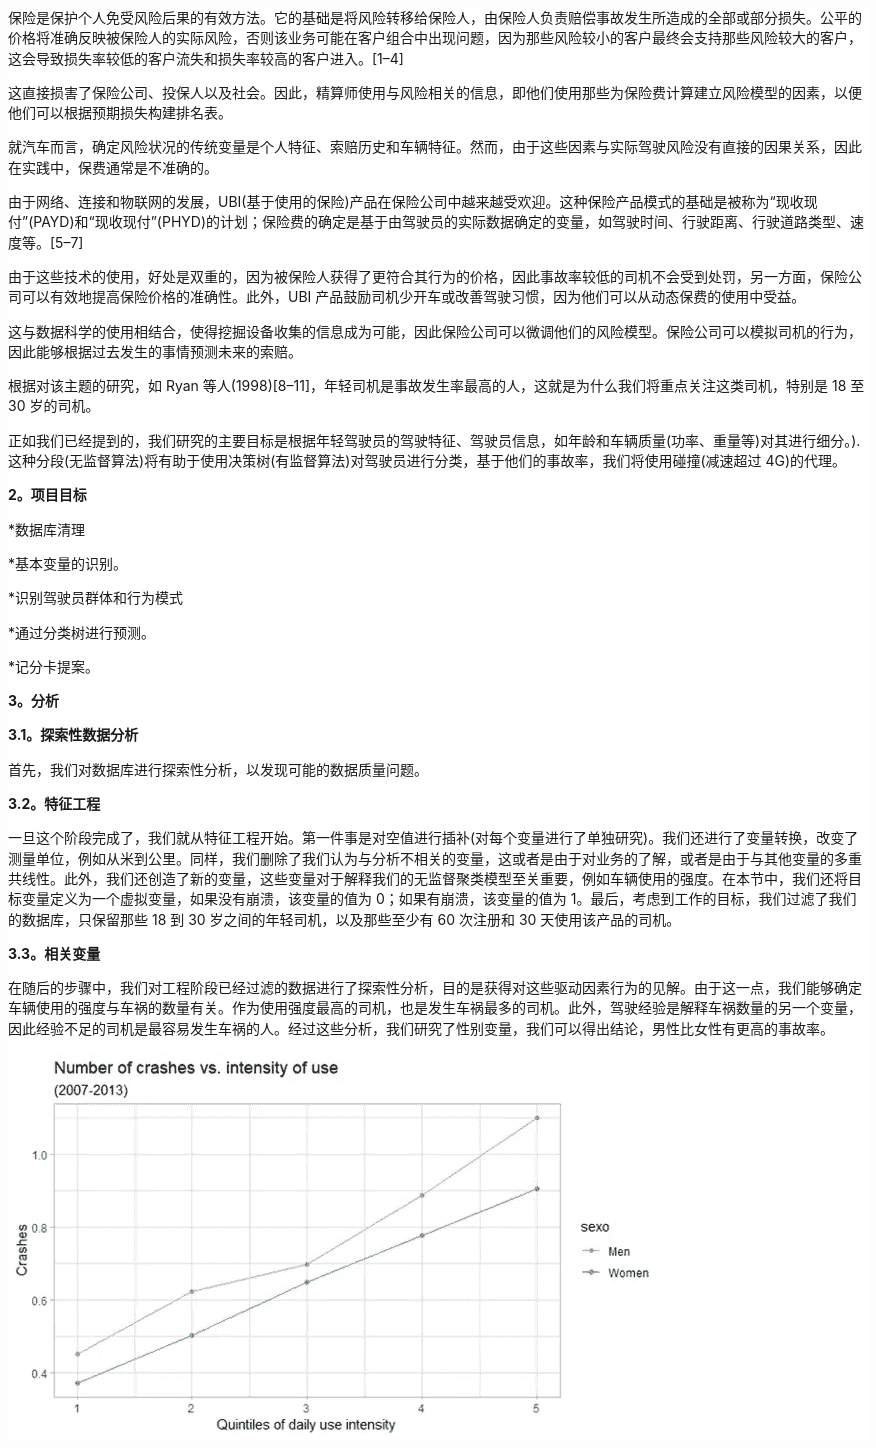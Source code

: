 保险是保护个人免受风险后果的有效方法。它的基础是将风险转移给保险人，由保险人负责赔偿事故发生所造成的全部或部分损失。公平的价格将准确反映被保险人的实际风险，否则该业务可能在客户组合中出现问题，因为那些风险较小的客户最终会支持那些风险较大的客户，这会导致损失率较低的客户流失和损失率较高的客户进入。[1–4]

这直接损害了保险公司、投保人以及社会。因此，精算师使用与风险相关的信息，即他们使用那些为保险费计算建立风险模型的因素，以便他们可以根据预期损失构建排名表。

就汽车而言，确定风险状况的传统变量是个人特征、索赔历史和车辆特征。然而，由于这些因素与实际驾驶风险没有直接的因果关系，因此在实践中，保费通常是不准确的。

由于网络、连接和物联网的发展，UBI(基于使用的保险)产品在保险公司中越来越受欢迎。这种保险产品模式的基础是被称为“现收现付”(PAYD)和“现收现付”(PHYD)的计划；保险费的确定是基于由驾驶员的实际数据确定的变量，如驾驶时间、行驶距离、行驶道路类型、速度等。[5–7]

由于这些技术的使用，好处是双重的，因为被保险人获得了更符合其行为的价格，因此事故率较低的司机不会受到处罚，另一方面，保险公司可以有效地提高保险价格的准确性。此外，UBI 产品鼓励司机少开车或改善驾驶习惯，因为他们可以从动态保费的使用中受益。

这与数据科学的使用相结合，使得挖掘设备收集的信息成为可能，因此保险公司可以微调他们的风险模型。保险公司可以模拟司机的行为，因此能够根据过去发生的事情预测未来的索赔。

根据对该主题的研究，如 Ryan 等人(1998)[8–11]，年轻司机是事故发生率最高的人，这就是为什么我们将重点关注这类司机，特别是 18 至 30 岁的司机。

正如我们已经提到的，我们研究的主要目标是根据年轻驾驶员的驾驶特征、驾驶员信息，如年龄和车辆质量(功率、重量等)对其进行细分。).这种分段(无监督算法)将有助于使用决策树(有监督算法)对驾驶员进行分类，基于他们的事故率，我们将使用碰撞(减速超过 4G)的代理。

**2。项目目标**

*数据库清理

*基本变量的识别。

*识别驾驶员群体和行为模式

*通过分类树进行预测。

*记分卡提案。

**3。分析**

**3.1。探索性数据分析**

首先，我们对数据库进行探索性分析，以发现可能的数据质量问题。

**3.2。特征工程**

一旦这个阶段完成了，我们就从特征工程开始。第一件事是对空值进行插补(对每个变量进行了单独研究)。我们还进行了变量转换，改变了测量单位，例如从米到公里。同样，我们删除了我们认为与分析不相关的变量，这或者是由于对业务的了解，或者是由于与其他变量的多重共线性。此外，我们还创造了新的变量，这些变量对于解释我们的无监督聚类模型至关重要，例如车辆使用的强度。在本节中，我们还将目标变量定义为一个虚拟变量，如果没有崩溃，该变量的值为 0；如果有崩溃，该变量的值为 1。最后，考虑到工作的目标，我们过滤了我们的数据库，只保留那些 18 到 30 岁之间的年轻司机，以及那些至少有 60 次注册和 30 天使用该产品的司机。

**3.3。相关变量**

在随后的步骤中，我们对工程阶段已经过滤的数据进行了探索性分析，目的是获得对这些驱动因素行为的见解。由于这一点，我们能够确定车辆使用的强度与车祸的数量有关。作为使用强度最高的司机，也是发生车祸最多的司机。此外，驾驶经验是解释车祸数量的另一个变量，因此经验不足的司机是最容易发生车祸的人。经过这些分析，我们研究了性别变量，我们可以得出结论，男性比女性有更高的事故率。

![](img/c825836c9bd9e5c9e48b885c1fe39425.png)
